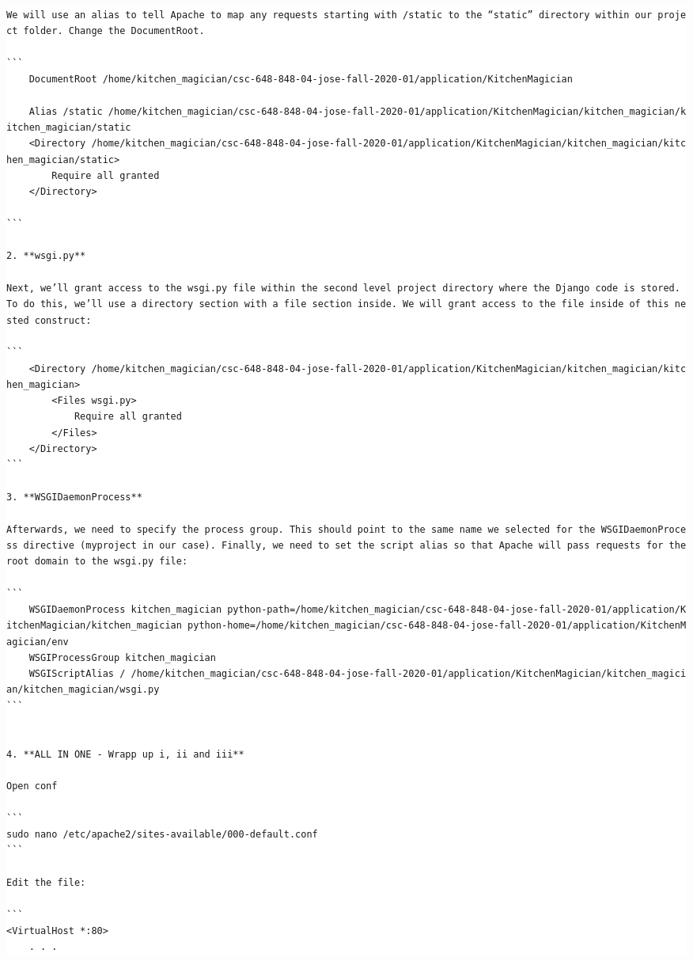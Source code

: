     We will use an alias to tell Apache to map any requests starting with /static to the “static” directory within our project folder. Change the DocumentRoot.

    ```
        DocumentRoot /home/kitchen_magician/csc-648-848-04-jose-fall-2020-01/application/KitchenMagician

        Alias /static /home/kitchen_magician/csc-648-848-04-jose-fall-2020-01/application/KitchenMagician/kitchen_magician/kitchen_magician/static
        <Directory /home/kitchen_magician/csc-648-848-04-jose-fall-2020-01/application/KitchenMagician/kitchen_magician/kitchen_magician/static>
            Require all granted
        </Directory>

    ```

    2. **wsgi.py**

    Next, we’ll grant access to the wsgi.py file within the second level project directory where the Django code is stored. To do this, we’ll use a directory section with a file section inside. We will grant access to the file inside of this nested construct:

    ```
        <Directory /home/kitchen_magician/csc-648-848-04-jose-fall-2020-01/application/KitchenMagician/kitchen_magician/kitchen_magician>
            <Files wsgi.py>
                Require all granted
            </Files>
        </Directory>
    ```

    3. **WSGIDaemonProcess**

    Afterwards, we need to specify the process group. This should point to the same name we selected for the WSGIDaemonProcess directive (myproject in our case). Finally, we need to set the script alias so that Apache will pass requests for the root domain to the wsgi.py file:

    ```
        WSGIDaemonProcess kitchen_magician python-path=/home/kitchen_magician/csc-648-848-04-jose-fall-2020-01/application/KitchenMagician/kitchen_magician python-home=/home/kitchen_magician/csc-648-848-04-jose-fall-2020-01/application/KitchenMagician/env
        WSGIProcessGroup kitchen_magician
        WSGIScriptAlias / /home/kitchen_magician/csc-648-848-04-jose-fall-2020-01/application/KitchenMagician/kitchen_magician/kitchen_magician/wsgi.py
    ```
    

    4. **ALL IN ONE - Wrapp up i, ii and iii**

    Open conf

    ```
    sudo nano /etc/apache2/sites-available/000-default.conf
    ```

    Edit the file:

    ```
    <VirtualHost *:80>
        . . .
